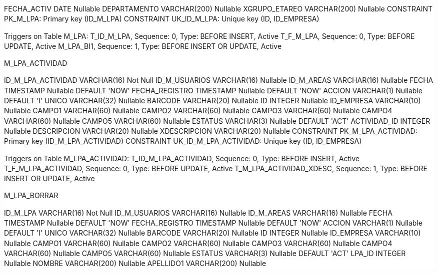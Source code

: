 FECHA_ACTIV                     DATE Nullable
DEPARTAMENTO                    VARCHAR(200) Nullable
XGRUPO_ETAREO                   VARCHAR(200) Nullable
CONSTRAINT PK_M_LPA:
  Primary key (ID_M_LPA)
CONSTRAINT UK_ID_M_LPA:
  Unique key (ID, ID_EMPRESA)

Triggers on Table M_LPA:
T_ID_M_LPA, Sequence: 0, Type: BEFORE INSERT, Active
T_F_M_LPA, Sequence: 0, Type: BEFORE UPDATE, Active
M_LPA_BI1, Sequence: 1, Type: BEFORE INSERT OR UPDATE, Active


M_LPA_ACTIVIDAD

ID_M_LPA_ACTIVIDAD              VARCHAR(16) Not Null
ID_M_USUARIOS                   VARCHAR(16) Nullable
ID_M_AREAS                      VARCHAR(16) Nullable
FECHA                           TIMESTAMP Nullable DEFAULT 'NOW'
FECHA_REGISTRO                  TIMESTAMP Nullable DEFAULT 'NOW'
ACCION                          VARCHAR(1) Nullable DEFAULT 'I'
UNICO                           VARCHAR(32) Nullable
BARCODE                         VARCHAR(20) Nullable
ID                              INTEGER Nullable
ID_EMPRESA                      VARCHAR(10) Nullable
CAMPO1                          VARCHAR(60) Nullable
CAMPO2                          VARCHAR(60) Nullable
CAMPO3                          VARCHAR(60) Nullable
CAMPO4                          VARCHAR(60) Nullable
CAMPO5                          VARCHAR(60) Nullable
ESTATUS                         VARCHAR(3) Nullable DEFAULT 'ACT'
ACTIVIDAD_ID                    INTEGER Nullable
DESCRIPCION                     VARCHAR(20) Nullable
XDESCRIPCION                    VARCHAR(20) Nullable
CONSTRAINT PK_M_LPA_ACTIVIDAD:
  Primary key (ID_M_LPA_ACTIVIDAD)
CONSTRAINT UK_ID_M_LPA_ACTIVIDAD:
  Unique key (ID, ID_EMPRESA)

Triggers on Table M_LPA_ACTIVIDAD:
T_ID_M_LPA_ACTIVIDAD, Sequence: 0, Type: BEFORE INSERT, Active
T_F_M_LPA_ACTIVIDAD, Sequence: 0, Type: BEFORE UPDATE, Active
T_M_LPA_ACTIVIDAD_XDESC, Sequence: 1, Type: BEFORE INSERT OR UPDATE, Active


M_LPA_BORRAR

ID_M_LPA                        VARCHAR(16) Not Null
ID_M_USUARIOS                   VARCHAR(16) Nullable
ID_M_AREAS                      VARCHAR(16) Nullable
FECHA                           TIMESTAMP Nullable DEFAULT 'NOW'
FECHA_REGISTRO                  TIMESTAMP Nullable DEFAULT 'NOW'
ACCION                          VARCHAR(1) Nullable DEFAULT 'I'
UNICO                           VARCHAR(32) Nullable
BARCODE                         VARCHAR(20) Nullable
ID                              INTEGER Nullable
ID_EMPRESA                      VARCHAR(10) Nullable
CAMPO1                          VARCHAR(60) Nullable
CAMPO2                          VARCHAR(60) Nullable
CAMPO3                          VARCHAR(60) Nullable
CAMPO4                          VARCHAR(60) Nullable
CAMPO5                          VARCHAR(60) Nullable
ESTATUS                         VARCHAR(3) Nullable DEFAULT 'ACT'
LPA_ID                          INTEGER Nullable
NOMBRE                          VARCHAR(200) Nullable
APELLIDO1                       VARCHAR(200) Nullable